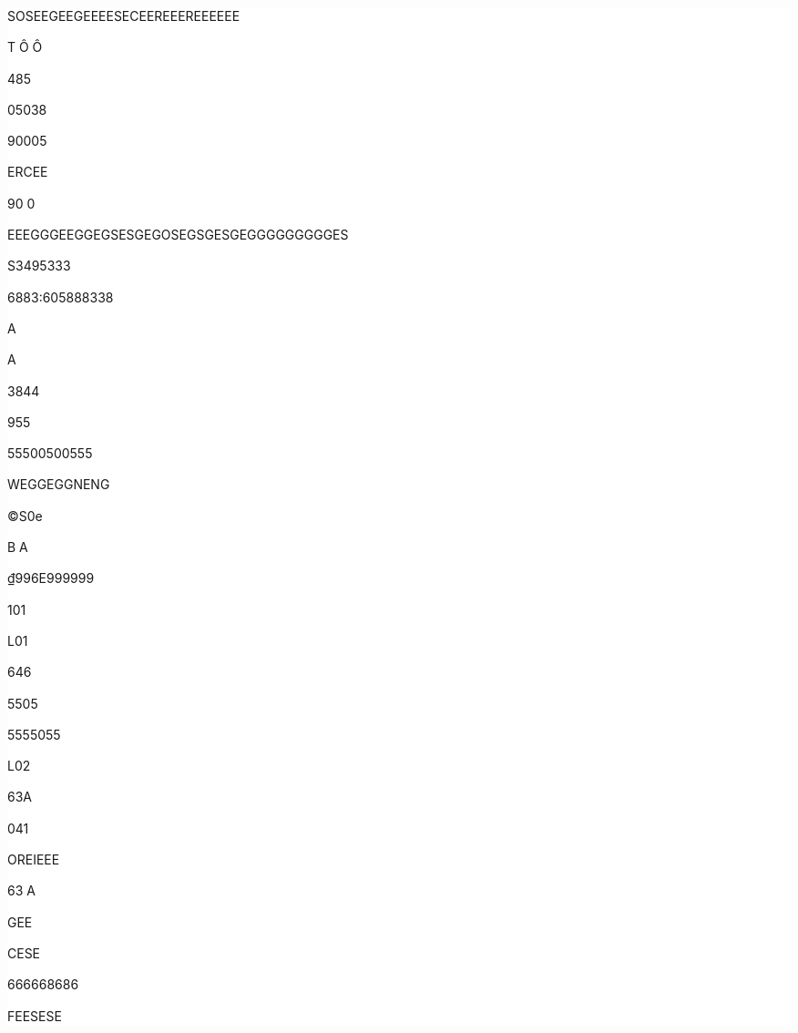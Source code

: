 SOSEEGEEGEEEESECEEREEEREEEEEE

T Ô Ô

485

05038

90005

ERCEE

90 0

EEEGGGEEGGEGSESGEGOSEGSGESGEGGGGGGGGGES

S3495333

6883:605888338

A

A

3844

955

55500500555

WEGGEGGNENG

©S0e

B A

₫996E999999

101

L01

646

5505

5555055

L02

63A

041

OREIEEE

63 A

GEE

CESE

666668686

FEESESE
